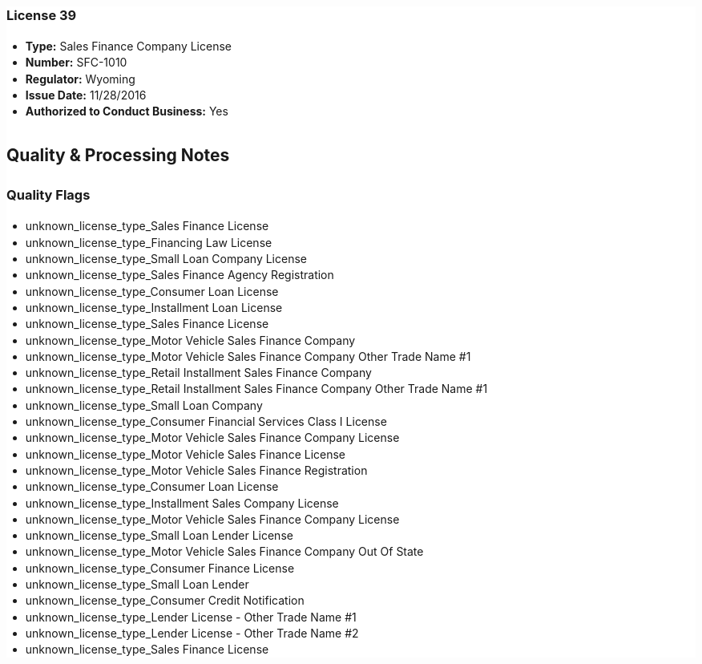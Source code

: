 ### License 39
- **Type:** Sales Finance Company License
- **Number:** SFC-1010
- **Regulator:** Wyoming
- **Issue Date:** 11/28/2016
- **Authorized to Conduct Business:** Yes

## Quality & Processing Notes
### Quality Flags
- unknown_license_type_Sales Finance License
- unknown_license_type_Financing Law License
- unknown_license_type_Small Loan Company License
- unknown_license_type_Sales Finance Agency Registration
- unknown_license_type_Consumer Loan License
- unknown_license_type_Installment Loan License
- unknown_license_type_Sales Finance License
- unknown_license_type_Motor Vehicle Sales Finance Company
- unknown_license_type_Motor Vehicle Sales Finance Company Other Trade Name #1
- unknown_license_type_Retail Installment Sales Finance Company
- unknown_license_type_Retail Installment Sales Finance Company Other Trade Name #1
- unknown_license_type_Small Loan Company
- unknown_license_type_Consumer Financial Services Class I License
- unknown_license_type_Motor Vehicle Sales Finance Company License
- unknown_license_type_Motor Vehicle Sales Finance License
- unknown_license_type_Motor Vehicle Sales Finance Registration
- unknown_license_type_Consumer Loan License
- unknown_license_type_Installment Sales Company License
- unknown_license_type_Motor Vehicle Sales Finance Company License
- unknown_license_type_Small Loan Lender License
- unknown_license_type_Motor Vehicle Sales Finance Company Out Of State
- unknown_license_type_Consumer Finance License
- unknown_license_type_Small Loan Lender
- unknown_license_type_Consumer Credit Notification
- unknown_license_type_Lender License - Other Trade Name #1
- unknown_license_type_Lender License - Other Trade Name #2
- unknown_license_type_Sales Finance License
